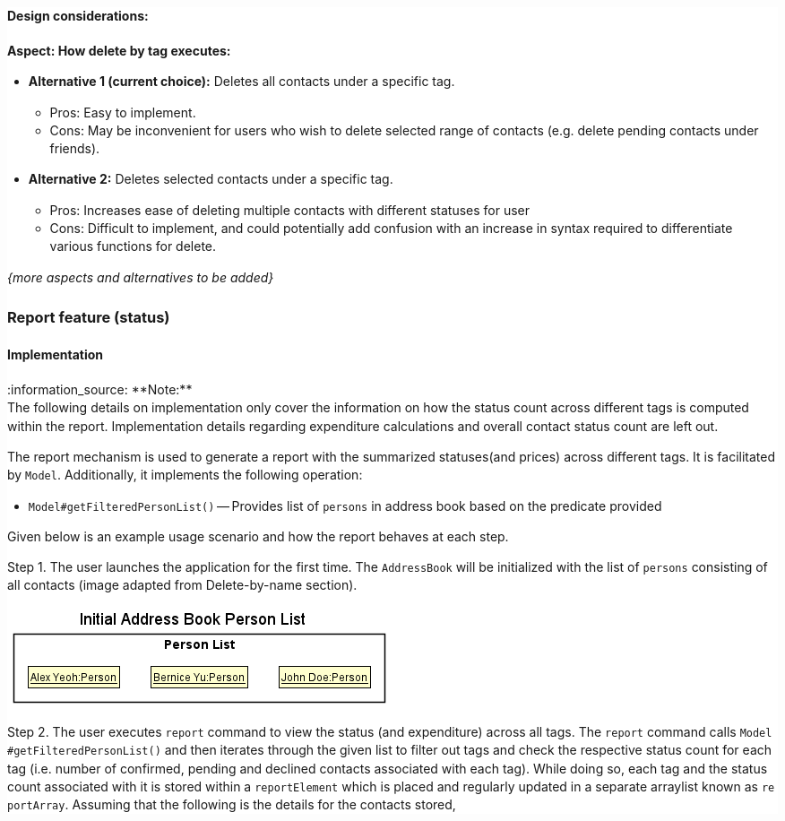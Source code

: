 #### Design considerations:

**Aspect: How delete by tag executes:**

* **Alternative 1 (current choice):** Deletes all contacts under a specific tag.
    * Pros: Easy to implement.
    * Cons: May be inconvenient for users who wish to delete selected range of contacts (e.g. delete pending contacts under friends).

* **Alternative 2:** Deletes selected contacts under a specific tag.
    * Pros: Increases ease of deleting multiple contacts with different statuses for user
    * Cons: Difficult to implement, and could potentially add confusion with an increase in syntax required to 
      differentiate various functions for delete.

_{more aspects and alternatives to be added}_

### Report feature (status)

#### Implementation
<div markdown="span" class="alert alert-info">
:information_source: **Note:**<br>
The following details on implementation only cover the information on how the status count across different tags
is computed within the report. Implementation details regarding expenditure calculations and overall contact status count are left out.

</div>

The report mechanism is used to generate a report with the summarized statuses(and prices) across different tags.
It is facilitated by `Model`. Additionally, it implements the following operation:

* `Model#getFilteredPersonList()` — Provides list of `persons` in address book based on the predicate provided

Given below is an example usage scenario and how the report behaves at each step.

Step 1. The user launches the application for the first time. The `AddressBook` will be initialized with the list of
`persons` consisting of all contacts (image adapted from Delete-by-name section).

![Report0](images/DeleteByNamePersonList0.png)

Step 2. The user executes `report` command to view the status (and expenditure) across all tags. The `report` command calls
`Model#getFilteredPersonList()` and then iterates through the given list to filter out tags and check the respective status count for each tag (i.e. number of confirmed, pending and declined contacts associated with each tag).
While doing so, each tag and the status count associated with it is stored within a `reportElement` which is placed and regularly updated in a separate arraylist known as `reportArray`. 
Assuming that the following is the details for the contacts stored,
